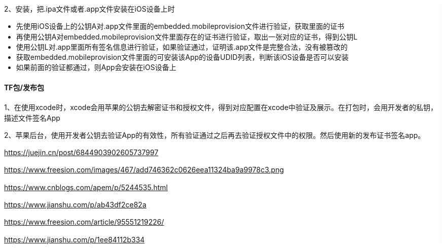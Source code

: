 
2、安装，把.ipa文件或者.app文件安装在iOS设备上时

- 先使用iOS设备上的公钥A对.app文件里面的embedded.mobileprovision文件进行验证，获取里面的证书
- 再使用公钥A对embedded.mobileprovision文件里面存在的证书进行验证，取出一张对应的证书，得到公钥L
- 使用公钥L对.app里面所有签名信息进行验证，如果验证通过，证明该.app文件是完整合法，没有被篡改的
- 获取embedded.mobileprovision文件里面的可安装该App的设备UDID列表，判断该iOS设备是否可以安装
- 如果前面的验证都通过，则App会安装在iOS设备上





#### TF包/发布包

1、在使用xcode时，xcode会用苹果的公钥去解密证书和授权文件，得到对应配置在xcode中验证及展示。在打包时，会用开发者的私钥，描述文件签名App

2、苹果后台，使用开发者公钥去验证App的有效性，所有验证通过之后再去验证授权文件中的权限。然后使用新的发布证书签名app。







https://juejin.cn/post/6844903902605737997

https://www.freesion.com/images/467/add746362c0626eea11324ba9a9978c3.png

https://www.cnblogs.com/apem/p/5244535.html

https://www.jianshu.com/p/ab43df2ce82a

https://www.freesion.com/article/95551219226/

https://www.jianshu.com/p/1ee84112b334